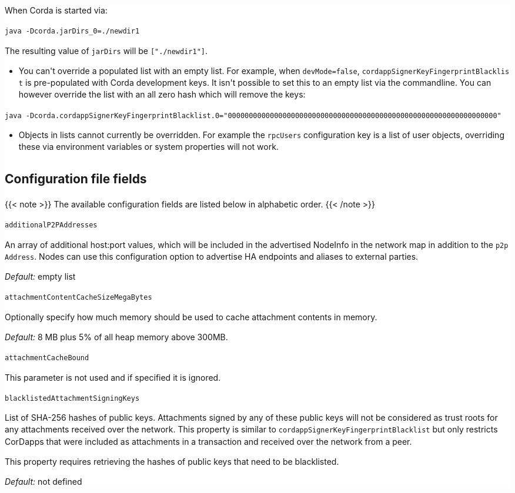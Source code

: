 When Corda is started via:

```shell script
java -Dcorda.jarDirs_0=./newdir1
```

The resulting value of `jarDirs` will be `["./newdir1"]`.

* You can't override a populated list with an empty list. For example, when ``devMode=false``, ``cordappSignerKeyFingerprintBlacklist`` is
  pre-populated with Corda development keys. It isn't possible to set this to an empty list via the commandline. You can however override
  the list with an all zero hash which will remove the keys:

```shell script
java -Dcorda.cordappSignerKeyFingerprintBlacklist.0="0000000000000000000000000000000000000000000000000000000000000000"
```

* Objects in lists cannot currently be overridden. For example the ``rpcUsers`` configuration key is a list of user objects, overriding these
  via environment variables or system properties will not work.


## Configuration file fields

{{< note >}}
The available configuration fields are listed below in alphabetic order.
{{< /note >}}

`additionalP2PAddresses`

  An array of additional host:port values, which will be included in the advertised NodeInfo in the network map in addition to the `p2pAddress`.
  Nodes can use this configuration option to advertise HA endpoints and aliases to external parties.

  *Default:* empty list

`attachmentContentCacheSizeMegaBytes`

  Optionally specify how much memory should be used to cache attachment contents in memory.

  *Default:* 8 MB plus 5% of all heap memory above 300MB.

`attachmentCacheBound`

  This parameter is not used and if specified it is ignored.

`blacklistedAttachmentSigningKeys`

  List of SHA-256 hashes of public keys. Attachments signed by any of these public keys will not be considered as trust roots for any attachments received over the network.
  This property is similar to `cordappSignerKeyFingerprintBlacklist` but only restricts CorDapps that were
  included as attachments in a transaction and received over the network from a peer.

  This property requires retrieving the hashes of public keys that need to be blacklisted.

   *Default:* not defined
